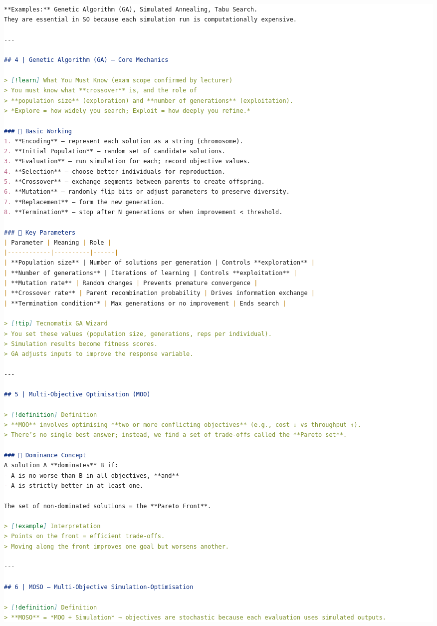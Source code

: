 ```markdown
**Examples:** Genetic Algorithm (GA), Simulated Annealing, Tabu Search.  
They are essential in SO because each simulation run is computationally expensive.

---

## 4 | Genetic Algorithm (GA) — Core Mechanics

> [!learn] What You Must Know (exam scope confirmed by lecturer)  
> You must know what **crossover** is, and the role of  
> **population size** (exploration) and **number of generations** (exploitation).  
> *Explore = how widely you search; Exploit = how deeply you refine.*

### 🔹 Basic Working
1. **Encoding** – represent each solution as a string (chromosome).  
2. **Initial Population** – random set of candidate solutions.  
3. **Evaluation** – run simulation for each; record objective values.  
4. **Selection** – choose better individuals for reproduction.  
5. **Crossover** – exchange segments between parents to create offspring.  
6. **Mutation** – randomly flip bits or adjust parameters to preserve diversity.  
7. **Replacement** – form the new generation.  
8. **Termination** – stop after N generations or when improvement < threshold.

### 🔹 Key Parameters
| Parameter | Meaning | Role |
|------------|----------|------|
| **Population size** | Number of solutions per generation | Controls **exploration** |
| **Number of generations** | Iterations of learning | Controls **exploitation** |
| **Mutation rate** | Random changes | Prevents premature convergence |
| **Crossover rate** | Parent recombination probability | Drives information exchange |
| **Termination condition** | Max generations or no improvement | Ends search |

> [!tip] Tecnomatix GA Wizard  
> You set these values (population size, generations, reps per individual).  
> Simulation results become fitness scores.  
> GA adjusts inputs to improve the response variable.

---

## 5 | Multi-Objective Optimisation (MOO)

> [!definition] Definition  
> **MOO** involves optimising **two or more conflicting objectives** (e.g., cost ↓ vs throughput ↑).  
> There’s no single best answer; instead, we find a set of trade-offs called the **Pareto set**.

### 🔹 Dominance Concept
A solution A **dominates** B if:
- A is no worse than B in all objectives, **and**  
- A is strictly better in at least one.

The set of non-dominated solutions = the **Pareto Front**.

> [!example] Interpretation  
> Points on the front = efficient trade-offs.  
> Moving along the front improves one goal but worsens another.

---

## 6 | MOSO – Multi-Objective Simulation-Optimisation

> [!definition] Definition  
> **MOSO** = *MOO + Simulation* → objectives are stochastic because each evaluation uses simulated outputs.
```